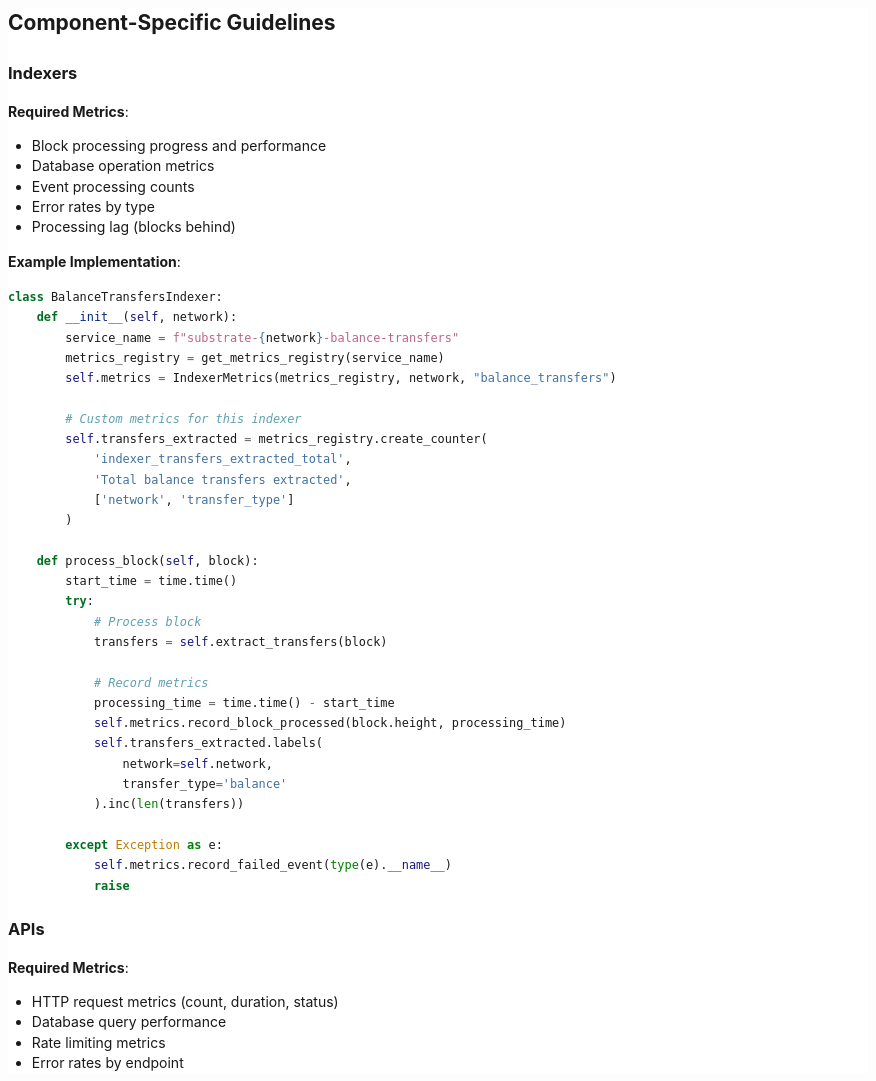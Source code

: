 ## Component-Specific Guidelines

### Indexers
**Required Metrics**:
- Block processing progress and performance
- Database operation metrics
- Event processing counts
- Error rates by type
- Processing lag (blocks behind)

**Example Implementation**:
```python
class BalanceTransfersIndexer:
    def __init__(self, network):
        service_name = f"substrate-{network}-balance-transfers"
        metrics_registry = get_metrics_registry(service_name)
        self.metrics = IndexerMetrics(metrics_registry, network, "balance_transfers")
        
        # Custom metrics for this indexer
        self.transfers_extracted = metrics_registry.create_counter(
            'indexer_transfers_extracted_total',
            'Total balance transfers extracted',
            ['network', 'transfer_type']
        )
    
    def process_block(self, block):
        start_time = time.time()
        try:
            # Process block
            transfers = self.extract_transfers(block)
            
            # Record metrics
            processing_time = time.time() - start_time
            self.metrics.record_block_processed(block.height, processing_time)
            self.transfers_extracted.labels(
                network=self.network, 
                transfer_type='balance'
            ).inc(len(transfers))
            
        except Exception as e:
            self.metrics.record_failed_event(type(e).__name__)
            raise
```

### APIs
**Required Metrics**:
- HTTP request metrics (count, duration, status)
- Database query performance
- Rate limiting metrics
- Error rates by endpoint
